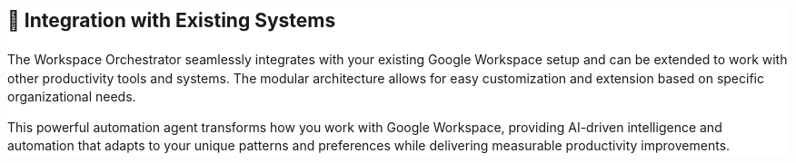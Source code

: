 ## 🤝 Integration with Existing Systems

The Workspace Orchestrator seamlessly integrates with your existing Google Workspace setup and can be extended to work with other productivity tools and systems. The modular architecture allows for easy customization and extension based on specific organizational needs.

This powerful automation agent transforms how you work with Google Workspace, providing AI-driven intelligence and automation that adapts to your unique patterns and preferences while delivering measurable productivity improvements.